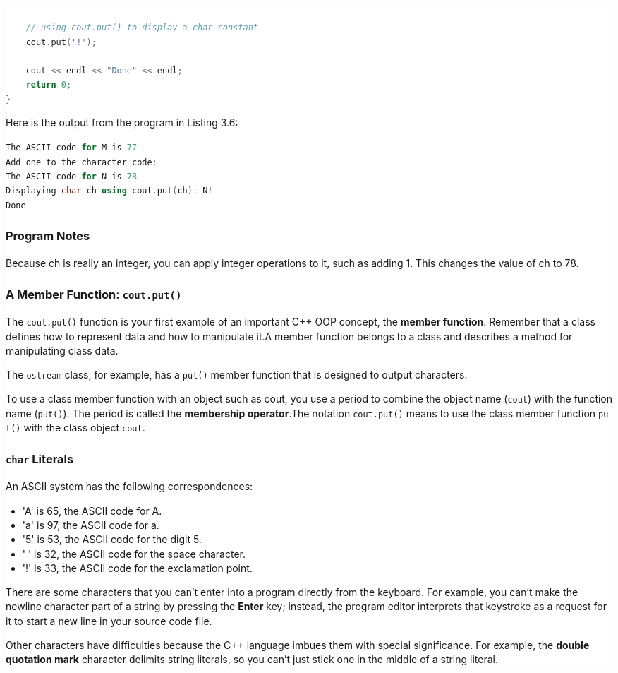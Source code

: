 ```c++

    // using cout.put() to display a char constant
    cout.put('!');
    
    cout << endl << "Done" << endl;
    return 0;
}
```

Here is the output from the program in Listing 3.6:

```c++
The ASCII code for M is 77
Add one to the character code:
The ASCII code for N is 78
Displaying char ch using cout.put(ch): N!
Done
```

### Program Notes

Because ch is really an integer, you can apply integer operations to it, such as adding 1. This changes the value of ch to 78.

### A Member Function: `cout.put()`

The `cout.put()` function is your first example of an important C++ OOP concept, the **member function**. Remember that a class defines how to represent data and how to manipulate it.A member function belongs to a class and describes a method for manipulating class data.

The `ostream` class, for example, has a `put()` member function that is designed to output characters.

To use a class member function with an object such as cout, you use a period to combine the object name (`cout`) with the function name (`put()`). The period is called the **membership operator**.The notation `cout.put()` means to use the class member function `put()` with the class object `cout`.

### `char` Literals

An ASCII system has the following correspondences:

* 'A' is 65, the ASCII code for A.
* 'a' is 97, the ASCII code for a.
* '5' is 53, the ASCII code for the digit 5.
* ' ' is 32, the ASCII code for the space character.
* '!' is 33, the ASCII code for the exclamation point.

There are some characters that you can’t enter into a program directly from the keyboard. For example, you can’t make the newline character part of a string by pressing the **Enter** key; instead, the program editor interprets that keystroke as a request for it to start a new line in your source code file. 

Other characters have difficulties because the C++ language imbues them with special significance. For example, the **double quotation mark** character delimits string literals, so you can’t just stick one in the middle of a string literal.
